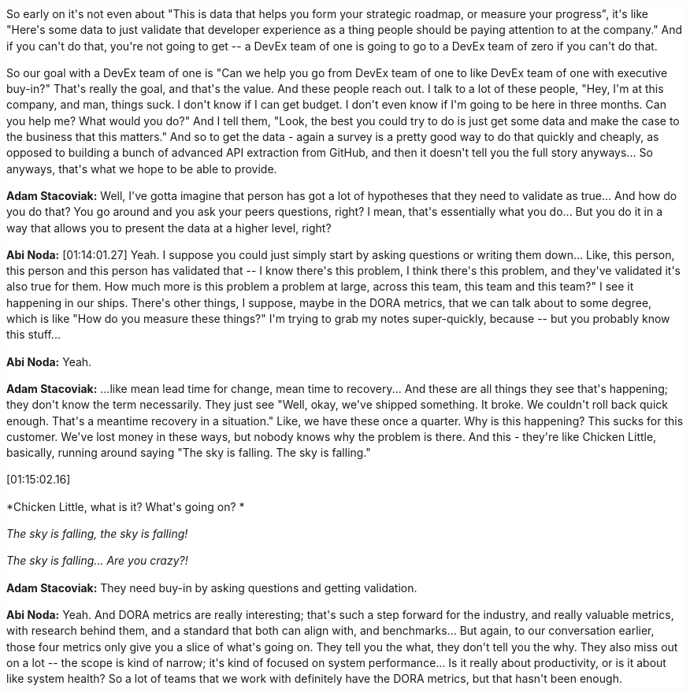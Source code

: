 So early on it's not even about "This is data that helps you form your strategic roadmap, or measure your progress", it's like "Here's some data to just validate that developer experience as a thing people should be paying attention to at the company." And if you can't do that, you're not going to get -- a DevEx team of one is going to go to a DevEx team of zero if you can't do that.

So our goal with a DevEx team of one is "Can we help you go from DevEx team of one to like DevEx team of one with executive buy-in?" That's really the goal, and that's the value. And these people reach out. I talk to a lot of these people, "Hey, I'm at this company, and man, things suck. I don't know if I can get budget. I don't even know if I'm going to be here in three months. Can you help me? What would you do?" And I tell them, "Look, the best you could try to do is just get some data and make the case to the business that this matters." And so to get the data - again a survey is a pretty good way to do that quickly and cheaply, as opposed to building a bunch of advanced API extraction from GitHub, and then it doesn't tell you the full story anyways... So anyways, that's what we hope to be able to provide.

**Adam Stacoviak:** Well, I've gotta imagine that person has got a lot of hypotheses that they need to validate as true... And how do you do that? You go around and you ask your peers questions, right? I mean, that's essentially what you do... But you do it in a way that allows you to present the data at a higher level, right?

**Abi Noda:** \[01:14:01.27\] Yeah. I suppose you could just simply start by asking questions or writing them down... Like, this person, this person and this person has validated that -- I know there's this problem, I think there's this problem, and they've validated it's also true for them. How much more is this problem a problem at large, across this team, this team and this team?" I see it happening in our ships. There's other things, I suppose, maybe in the DORA metrics, that we can talk about to some degree, which is like "How do you measure these things?" I'm trying to grab my notes super-quickly, because -- but you probably know this stuff...

**Abi Noda:** Yeah.

**Adam Stacoviak:** ...like mean lead time for change, mean time to recovery... And these are all things they see that's happening; they don't know the term necessarily. They just see "Well, okay, we've shipped something. It broke. We couldn't roll back quick enough. That's a meantime recovery in a situation." Like, we have these once a quarter. Why is this happening? This sucks for this customer. We've lost money in these ways, but nobody knows why the problem is there. And this - they're like Chicken Little, basically, running around saying "The sky is falling. The sky is falling."

\[01:15:02.16\]

*Chicken Little, what is it? What's going on? *

*The sky is falling, the sky is falling!*

*The sky is falling... Are you crazy?!*

**Adam Stacoviak:** They need buy-in by asking questions and getting validation.

**Abi Noda:** Yeah. And DORA metrics are really interesting; that's such a step forward for the industry, and really valuable metrics, with research behind them, and a standard that both can align with, and benchmarks... But again, to our conversation earlier, those four metrics only give you a slice of what's going on. They tell you the what, they don't tell you the why. They also miss out on a lot -- the scope is kind of narrow; it's kind of focused on system performance... Is it really about productivity, or is it about like system health? So a lot of teams that we work with definitely have the DORA metrics, but that hasn't been enough.
